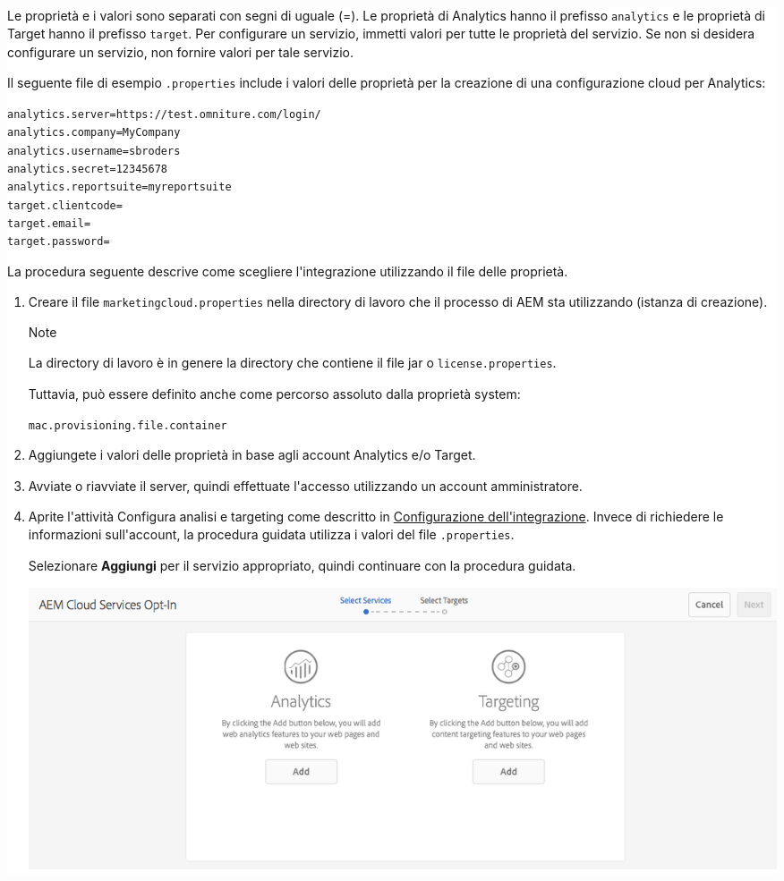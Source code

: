 Le proprietà e i valori sono separati con segni di uguale (=). Le proprietà di Analytics hanno il prefisso `analytics` e le proprietà di Target hanno il prefisso `target`. Per configurare un servizio, immetti valori per tutte le proprietà del servizio. Se non si desidera configurare un servizio, non fornire valori per tale servizio.

Il seguente file di esempio `.properties` include i valori delle proprietà per la creazione di una configurazione cloud per Analytics:

```xml
analytics.server=https://test.omniture.com/login/
analytics.company=MyCompany
analytics.username=sbroders
analytics.secret=12345678
analytics.reportsuite=myreportsuite
target.clientcode=
target.email=
target.password=
```

La procedura seguente descrive come scegliere l&#39;integrazione utilizzando il file delle proprietà.

1. Creare il file `marketingcloud.properties` nella directory di lavoro che il processo di AEM sta utilizzando (istanza di creazione).

   >[!NOTE]
   >
   >La directory di lavoro è in genere la directory che contiene il file jar o `license.properties`.
   >
   >Tuttavia, può essere definito anche come percorso assoluto dalla proprietà system:
   >
   >`mac.provisioning.file.container`

1. Aggiungete i valori delle proprietà in base agli account Analytics e/o Target.
1. Avviate o riavviate il server, quindi effettuate l&#39;accesso utilizzando un account amministratore.
1. Aprite l&#39;attività Configura analisi e targeting come descritto in [Configurazione dell&#39;integrazione](/help/sites-administering/opt-in.md#configuring-the-integration). Invece di richiedere le informazioni sull&#39;account, la procedura guidata utilizza i valori del file `.properties`.

   Selezionare **Aggiungi** per il servizio appropriato, quindi continuare con la procedura guidata.

   ![optin-02](assets/optin-02.png)

